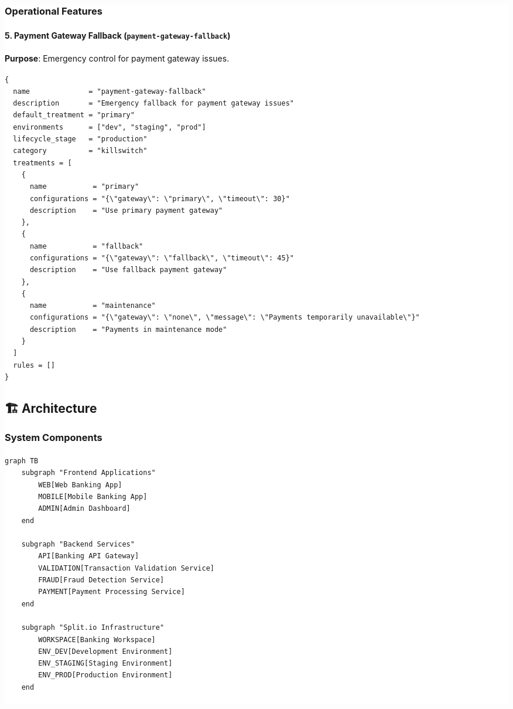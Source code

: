 ```hcl
```

### Operational Features

#### 5. Payment Gateway Fallback (`payment-gateway-fallback`)
**Purpose**: Emergency control for payment gateway issues.

```hcl
{
  name              = "payment-gateway-fallback"
  description       = "Emergency fallback for payment gateway issues"
  default_treatment = "primary"
  environments      = ["dev", "staging", "prod"]
  lifecycle_stage   = "production"
  category          = "killswitch"
  treatments = [
    {
      name           = "primary"
      configurations = "{\"gateway\": \"primary\", \"timeout\": 30}"
      description    = "Use primary payment gateway"
    },
    {
      name           = "fallback"
      configurations = "{\"gateway\": \"fallback\", \"timeout\": 45}"
      description    = "Use fallback payment gateway"
    },
    {
      name           = "maintenance"
      configurations = "{\"gateway\": \"none\", \"message\": \"Payments temporarily unavailable\"}"
      description    = "Payments in maintenance mode"
    }
  ]
  rules = []
}
```

## 🏗️ Architecture

### System Components

```mermaid
graph TB
    subgraph "Frontend Applications"
        WEB[Web Banking App]
        MOBILE[Mobile Banking App]
        ADMIN[Admin Dashboard]
    end
    
    subgraph "Backend Services"
        API[Banking API Gateway]
        VALIDATION[Transaction Validation Service]
        FRAUD[Fraud Detection Service]
        PAYMENT[Payment Processing Service]
    end
    
    subgraph "Split.io Infrastructure"
        WORKSPACE[Banking Workspace]
        ENV_DEV[Development Environment]
        ENV_STAGING[Staging Environment]
        ENV_PROD[Production Environment]
    end
    
```